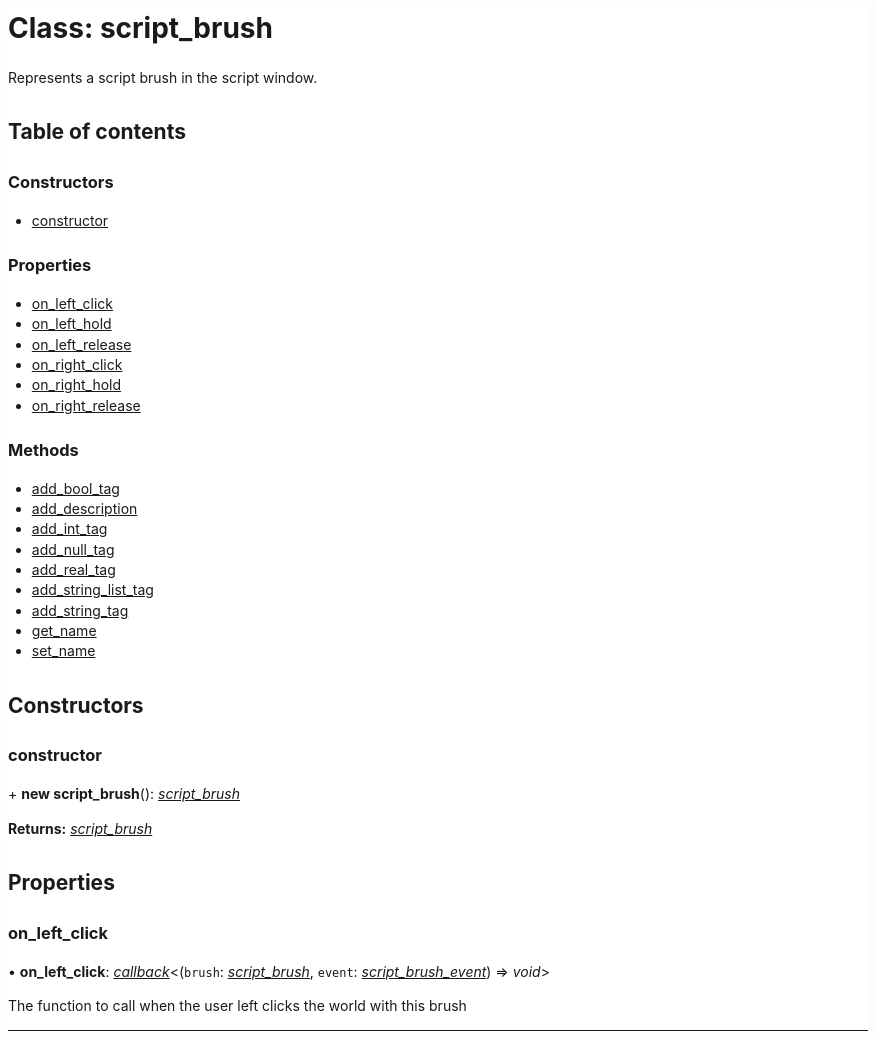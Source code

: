 # Class: script\_brush

Represents a script brush in the script window.

## Table of contents

### Constructors

- [constructor](script_brush.md#constructor)

### Properties

- [on\_left\_click](script_brush.md#on_left_click)
- [on\_left\_hold](script_brush.md#on_left_hold)
- [on\_left\_release](script_brush.md#on_left_release)
- [on\_right\_click](script_brush.md#on_right_click)
- [on\_right\_hold](script_brush.md#on_right_hold)
- [on\_right\_release](script_brush.md#on_right_release)

### Methods

- [add\_bool\_tag](script_brush.md#add_bool_tag)
- [add\_description](script_brush.md#add_description)
- [add\_int\_tag](script_brush.md#add_int_tag)
- [add\_null\_tag](script_brush.md#add_null_tag)
- [add\_real\_tag](script_brush.md#add_real_tag)
- [add\_string\_list\_tag](script_brush.md#add_string_list_tag)
- [add\_string\_tag](script_brush.md#add_string_tag)
- [get\_name](script_brush.md#get_name)
- [set\_name](script_brush.md#set_name)

## Constructors

### constructor

\+ **new script_brush**(): [*script\_brush*](script_brush.md)

**Returns:** [*script\_brush*](script_brush.md)

## Properties

### on\_left\_click

• **on\_left\_click**: [*callback*](../modules.md#callback)<(`brush`: [*script\_brush*](script_brush.md), `event`: [*script\_brush\_event*](script_brush_event.md)) => *void*\>

The function to call when the user left clicks
the world with this brush

___
